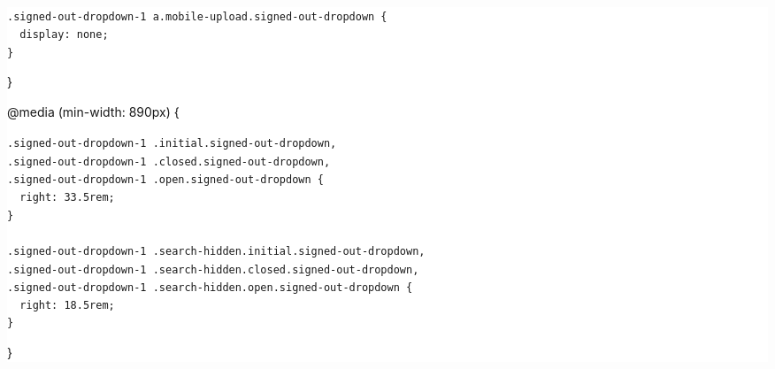     .signed-out-dropdown-1 a.mobile-upload.signed-out-dropdown {
      display: none;
    }

  }

  @media (min-width: 890px) {

    .signed-out-dropdown-1 .initial.signed-out-dropdown,
    .signed-out-dropdown-1 .closed.signed-out-dropdown,
    .signed-out-dropdown-1 .open.signed-out-dropdown {
      right: 33.5rem;
    }

    .signed-out-dropdown-1 .search-hidden.initial.signed-out-dropdown,
    .signed-out-dropdown-1 .search-hidden.closed.signed-out-dropdown,
    .signed-out-dropdown-1 .search-hidden.open.signed-out-dropdown {
      right: 18.5rem;
    }

  }

